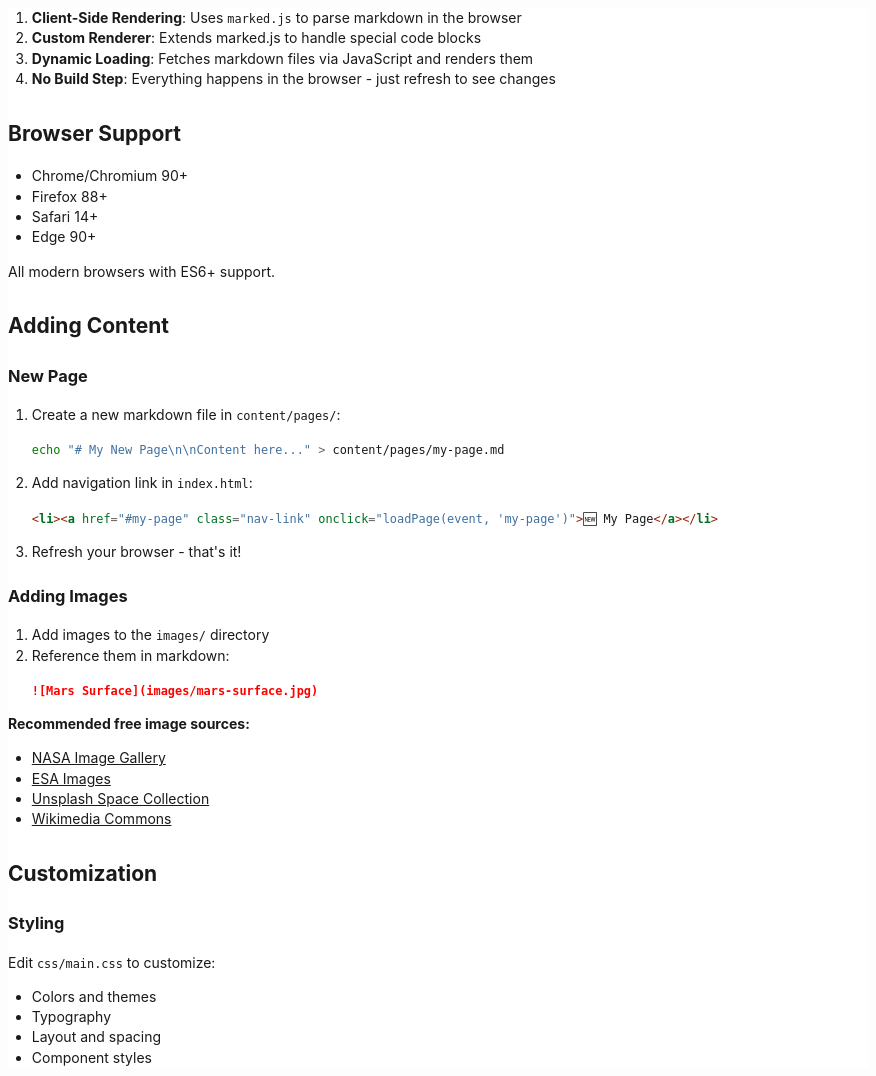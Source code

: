 1. **Client-Side Rendering**: Uses `marked.js` to parse markdown in the browser
2. **Custom Renderer**: Extends marked.js to handle special code blocks
3. **Dynamic Loading**: Fetches markdown files via JavaScript and renders them
4. **No Build Step**: Everything happens in the browser - just refresh to see changes

## Browser Support

- Chrome/Chromium 90+
- Firefox 88+
- Safari 14+
- Edge 90+

All modern browsers with ES6+ support.

## Adding Content

### New Page

1. Create a new markdown file in `content/pages/`:
   ```bash
   echo "# My New Page\n\nContent here..." > content/pages/my-page.md
   ```

2. Add navigation link in `index.html`:
   ```html
   <li><a href="#my-page" class="nav-link" onclick="loadPage(event, 'my-page')">🆕 My Page</a></li>
   ```

3. Refresh your browser - that's it!

### Adding Images

1. Add images to the `images/` directory
2. Reference them in markdown:
   ```markdown
   ![Mars Surface](images/mars-surface.jpg)
   ```

**Recommended free image sources:**
- [NASA Image Gallery](https://www.nasa.gov/multimedia/imagegallery/)
- [ESA Images](https://www.esa.int/ESA_Multimedia/Images)
- [Unsplash Space Collection](https://unsplash.com/s/photos/space)
- [Wikimedia Commons](https://commons.wikimedia.org/)

## Customization

### Styling

Edit `css/main.css` to customize:
- Colors and themes
- Typography
- Layout and spacing
- Component styles
